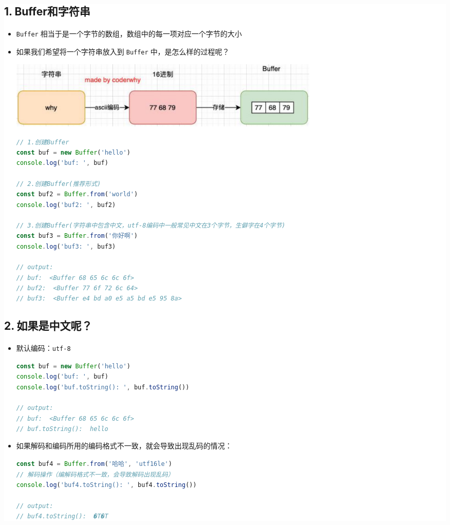 
## 1. Buffer和字符串

- `Buffer` 相当于是一个字节的数组，数组中的每一项对应一个字节的大小

- 如果我们希望将一个字符串放入到 `Buffer` 中，是怎么样的过程呢？

  <img src="./assets/image-20230203154157581.png" alt="image-20230203154157581" style="zoom:80%;" />

  ```js
  // 1.创建Buffer
  const buf = new Buffer('hello')
  console.log('buf: ', buf)
  
  // 2.创建Buffer(推荐形式)
  const buf2 = Buffer.from('world')
  console.log('buf2: ', buf2)
  
  // 3.创建Buffer(字符串中包含中文，utf-8编码中一般常见中文在3个字节，生僻字在4个字节)
  const buf3 = Buffer.from('你好啊')
  console.log('buf3: ', buf3)
  
  // output:
  // buf:  <Buffer 68 65 6c 6c 6f>
  // buf2:  <Buffer 77 6f 72 6c 64>
  // buf3:  <Buffer e4 bd a0 e5 a5 bd e5 95 8a>
  ```

## 2. 如果是中文呢？

- 默认编码：`utf-8`

  ```js
  const buf = new Buffer('hello')
  console.log('buf: ', buf)
  console.log('buf.toString(): ', buf.toString())
  
  // output:
  // buf:  <Buffer 68 65 6c 6c 6f>
  // buf.toString():  hello
  ```

- 如果解码和编码所用的编码格式不一致，就会导致出现乱码的情况：

  ```js
  const buf4 = Buffer.from('哈哈', 'utf16le')
  // 解码操作（编解码格式不一致，会导致解码出现乱码）
  console.log('buf4.toString(): ', buf4.toString())
  
  // output:
  // buf4.toString():  �T�T
  ```
